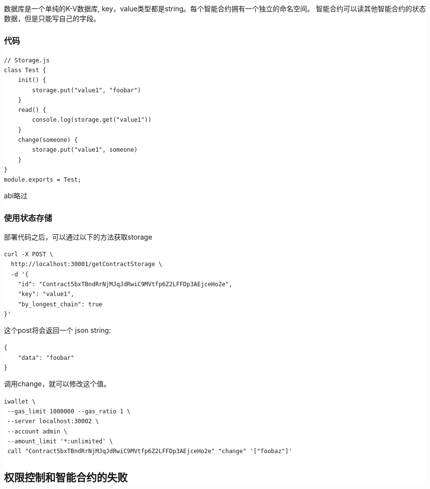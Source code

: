 数据库是一个单纯的K-V数据库, key，value类型都是string。每个智能合约拥有一个独立的命名空间。
智能合约可以读其他智能合约的状态数据，但是只能写自己的字段。

### 代码

```
// Storage.js
class Test {
    init() {
        storage.put("value1", "foobar")
    }
    read() {
        console.log(storage.get("value1"))
    }
    change(someone) {
        storage.put("value1", someone)
    }
}
module.exports = Test;
```

abi略过

### 使用状态存储
部署代码之后，可以通过以下的方法获取storage

```
curl -X POST \
  http://localhost:30001/getContractStorage \
  -d '{
    "id": "Contract5bxTBndRrNjMJqJdRwiC9MVtfp6Z2LFFDp3AEjceHo2e",
    "key": "value1",
    "by_longest_chain": true
}'
```
这个post将会返回一个 json string:

```
{
    "data": "foobar"
}
```

调用change，就可以修改这个值。

```
iwallet \
 --gas_limit 1000000 --gas_ratio 1 \
 --server localhost:30002 \
 --account admin \
 --amount_limit '*:unlimited' \
 call "Contract5bxTBndRrNjMJqJdRwiC9MVtfp6Z2LFFDp3AEjceHo2e" "change" '["foobaz"]'
```

## 权限控制和智能合约的失败
